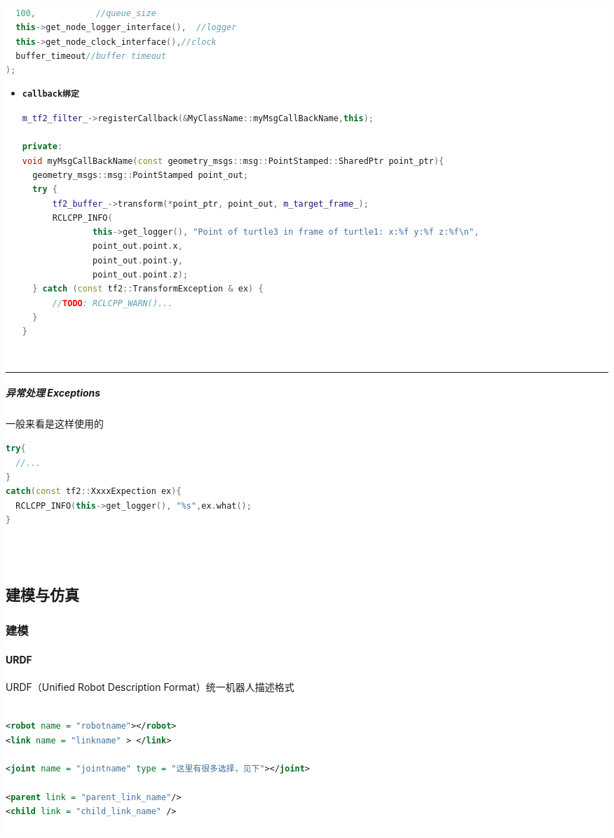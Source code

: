   ```cpp
    100,            //queue_size
    this->get_node_logger_interface(),  //logger
    this->get_node_clock_interface(),//clock
    buffer_timeout//buffer timeout
  );
  ```
- **```callback绑定```**
  ```cpp
  m_tf2_filter_->registerCallback(&MyClassName::myMsgCallBackName,this);

  private:
  void myMsgCallBackName(const geometry_msgs::msg::PointStamped::SharedPtr point_ptr){
    geometry_msgs::msg::PointStamped point_out;
    try {
        tf2_buffer_->transform(*point_ptr, point_out, m_target_frame_);
        RCLCPP_INFO(
                this->get_logger(), "Point of turtle3 in frame of turtle1: x:%f y:%f z:%f\n",
                point_out.point.x,
                point_out.point.y,
                point_out.point.z);
    } catch (const tf2::TransformException & ex) {
        //TODO: RCLCPP_WARN()...
    }
  }
  
  ```

<br>

---
##### **异常处理 Exceptions**   
一般来看是这样使用的
```cpp
try{
  //...
}
catch(const tf2::XxxxExpection ex){
  RCLCPP_INFO(this->get_logger(), "%s",ex.what();
}
```







<br>
<br>

## 建模与仿真
### 建模
#### URDF
URDF（Unified Robot Description Format）统一机器人描述格式
```xml

<robot name = "robotname"></robot>
<link name = "linkname" > </link>

<joint name = "jointname" type = "这里有很多选择，见下"></joint>

<parent link = "parent_link_name"/>
<child link = "child_link_name" />



```